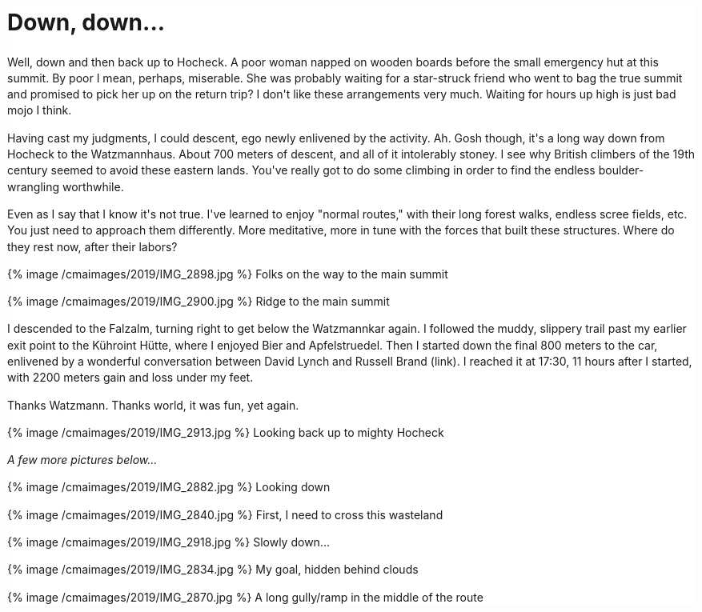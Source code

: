 # Down, down...

Well, down and then back up to Hocheck. A poor woman napped on wooden boards
before the small emergency hut at this summit. By poor I mean, perhaps,
miserable. She was probably waiting for a star-struck friend who went to bag
the true summit and promised to pick her up on the return trip? I don't like
these arrangements very much. Waiting for hours up high is just bad mojo I
think.

Having cast my judgments, I could descent, ego newly enlivened by the activity.
Ah. Gosh though, it's a long way down from Hocheck to the Watzmannhaus. About
700 meters of descent, and all of it intolerably stoney. I see why British
climbers of the 19th century seemed to avoid these eastern lands. You've really
got to do some climbing in order to find the endless boulder-wrangling
worthwhile.

Even as I say that I know it's not true. I've learned to enjoy "normal routes,"
with their long forest walks, endless scree fields, etc. You just need to
approach them differently. More meditative, more in tune with the forces that
built these structures. Where do they rest now, after their labors?

{% image /cmaimages/2019/IMG_2898.jpg %}
Folks on the way to the main summit

{% image /cmaimages/2019/IMG_2900.jpg %}
Ridge to the main summit

I descended to the Falzalm, turning right to get below the Watzmannkar again. I
followed the muddy, slippery trail past my earlier exit point to the Kühroint
Hütte, where I enjoyed Bier and Apfelstruedel. Then I started down the final
800 meters to the car, enlivened by a wonderful conversation between David
Lynch and Russell Brand (link). I reached it at 17:30, 11 hours after I
started, with 2200 meters gain and loss under my feet.

Thanks Watzmann. Thanks world, it was fun, yet again.

{% image /cmaimages/2019/IMG_2913.jpg %}
Looking back up to mighty Hocheck

*A few more pictures below...*

{% image /cmaimages/2019/IMG_2882.jpg %}
Looking down


{% image /cmaimages/2019/IMG_2840.jpg %}
First, I need to cross this wasteland

{% image /cmaimages/2019/IMG_2918.jpg %}
Slowly down...

{% image /cmaimages/2019/IMG_2834.jpg %}
My goal, hidden behind clouds

{% image /cmaimages/2019/IMG_2870.jpg %}
A long gully/ramp in the middle of the route
